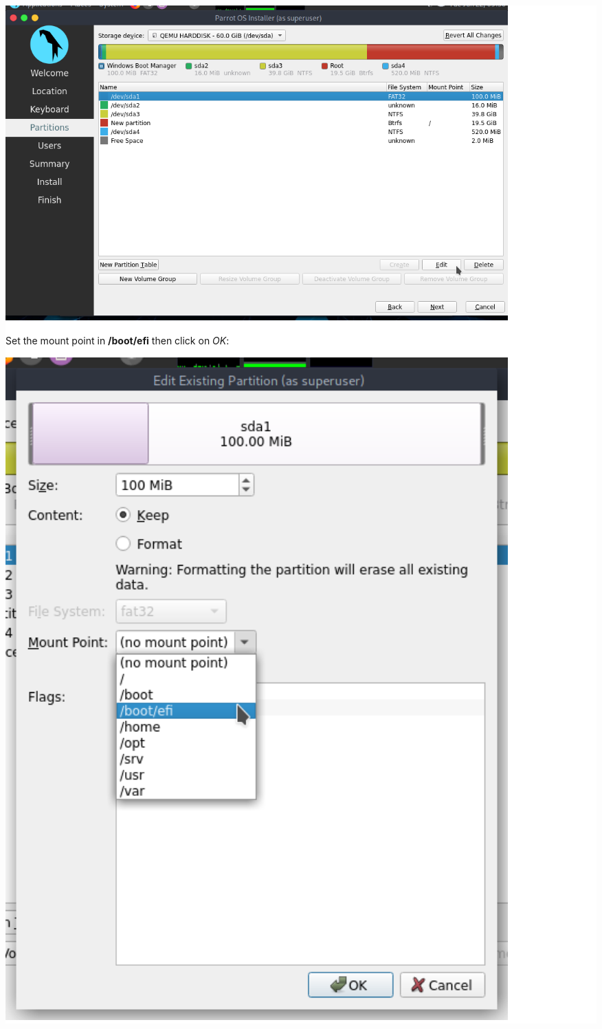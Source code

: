 <img src="./images/dualboot/db10.png" width="85%"/>

Set the mount point in **/boot/efi** then click on *OK*:

<img src="./images/dualboot/db11.png" width="85%"/>
